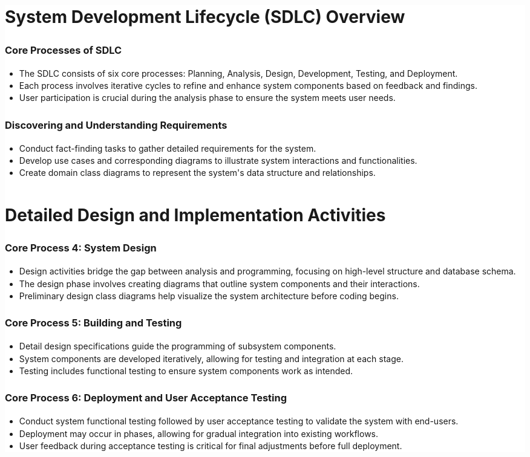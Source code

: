 # System Development Lifecycle (SDLC) Overview

### Core Processes of SDLC

- The SDLC consists of six core processes: Planning, Analysis, Design, Development, Testing, and Deployment.
- Each process involves iterative cycles to refine and enhance system components based on feedback and findings.
- User participation is crucial during the analysis phase to ensure the system meets user needs.

### Discovering and Understanding Requirements

- Conduct fact-finding tasks to gather detailed requirements for the system.
- Develop use cases and corresponding diagrams to illustrate system interactions and functionalities.
- Create domain class diagrams to represent the system's data structure and relationships.

# Detailed Design and Implementation Activities

### Core Process 4: System Design

- Design activities bridge the gap between analysis and programming, focusing on high-level structure and database schema.
- The design phase involves creating diagrams that outline system components and their interactions.
- Preliminary design class diagrams help visualize the system architecture before coding begins.

### Core Process 5: Building and Testing

- Detail design specifications guide the programming of subsystem components.
- System components are developed iteratively, allowing for testing and integration at each stage.
- Testing includes functional testing to ensure system components work as intended.

### Core Process 6: Deployment and User Acceptance Testing

- Conduct system functional testing followed by user acceptance testing to validate the system with end-users.
- Deployment may occur in phases, allowing for gradual integration into existing workflows.
- User feedback during acceptance testing is critical for final adjustments before full deployment.
